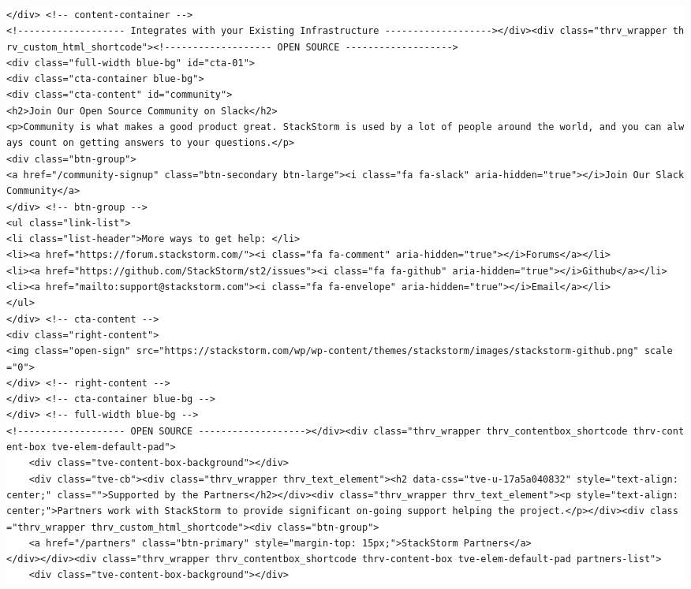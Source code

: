     </div> <!-- content-container -->
    <!------------------- Integrates with your Existing Infrastructure -------------------></div><div class="thrv_wrapper thrv_custom_html_shortcode"><!------------------- OPEN SOURCE ------------------->
    <div class="full-width blue-bg" id="cta-01">
    <div class="cta-container blue-bg">
    <div class="cta-content" id="community">
    <h2>Join Our Open Source Community on Slack</h2>
    <p>Community is what makes a good product great. StackStorm is used by a lot of people around the world, and you can always count on getting answers to your questions.</p>
    <div class="btn-group">
    <a href="/community-signup" class="btn-secondary btn-large"><i class="fa fa-slack" aria-hidden="true"></i>Join Our Slack Community</a>
    </div> <!-- btn-group -->
    <ul class="link-list">
    <li class="list-header">More ways to get help: </li>
    <li><a href="https://forum.stackstorm.com/"><i class="fa fa-comment" aria-hidden="true"></i>Forums</a></li>
    <li><a href="https://github.com/StackStorm/st2/issues"><i class="fa fa-github" aria-hidden="true"></i>Github</a></li>
    <li><a href="mailto:support@stackstorm.com"><i class="fa fa-envelope" aria-hidden="true"></i>Email</a></li>
    </ul>
    </div> <!-- cta-content -->
    <div class="right-content">
    <img class="open-sign" src="https://stackstorm.com/wp/wp-content/themes/stackstorm/images/stackstorm-github.png" scale="0">
    </div> <!-- right-content -->
    </div> <!-- cta-container blue-bg -->
    </div> <!-- full-width blue-bg -->
    <!------------------- OPEN SOURCE -------------------></div><div class="thrv_wrapper thrv_contentbox_shortcode thrv-content-box tve-elem-default-pad">
    	<div class="tve-content-box-background"></div>
    	<div class="tve-cb"><div class="thrv_wrapper thrv_text_element"><h2 data-css="tve-u-17a5a040832" style="text-align: center;" class="">Supported by the Partners</h2></div><div class="thrv_wrapper thrv_text_element"><p style="text-align: center;">Partners work with StackStorm to provide significant on-going support helping the project.</p></div><div class="thrv_wrapper thrv_custom_html_shortcode"><div class="btn-group">
    	<a href="/partners" class="btn-primary" style="margin-top: 15px;">StackStorm Partners</a>
    </div></div><div class="thrv_wrapper thrv_contentbox_shortcode thrv-content-box tve-elem-default-pad partners-list">
    	<div class="tve-content-box-background"></div>